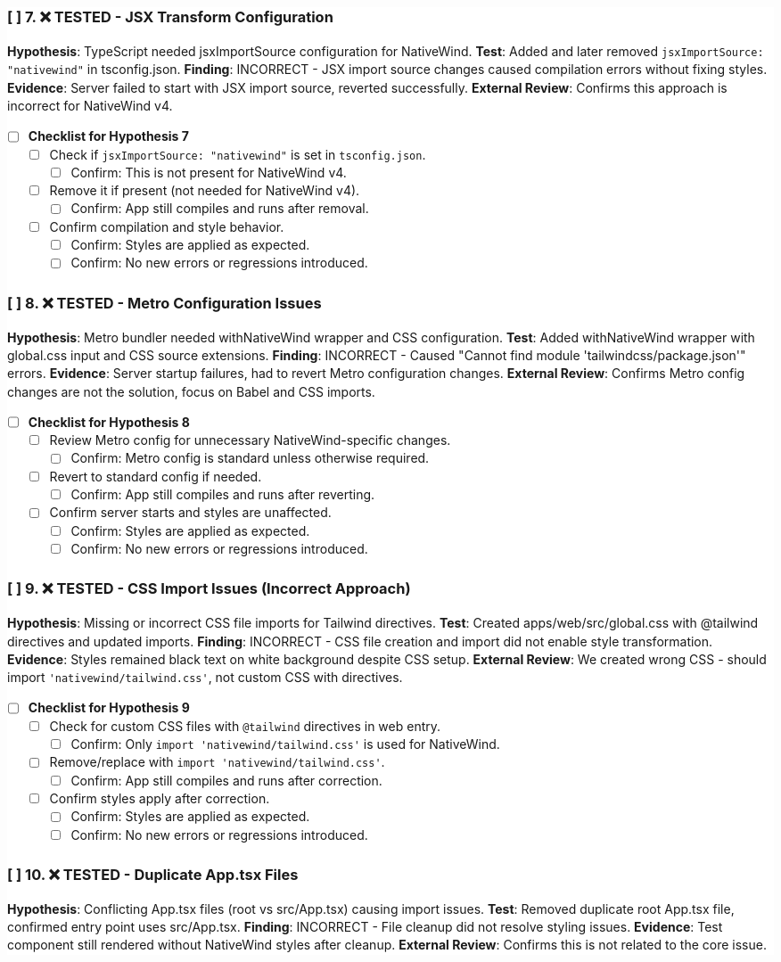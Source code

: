### [ ] 7. ❌ **TESTED - JSX Transform Configuration**
**Hypothesis**: TypeScript needed jsxImportSource configuration for NativeWind.
**Test**: Added and later removed `jsxImportSource: "nativewind"` in tsconfig.json.
**Finding**: INCORRECT - JSX import source changes caused compilation errors without fixing styles.
**Evidence**: Server failed to start with JSX import source, reverted successfully.
**External Review**: Confirms this approach is incorrect for NativeWind v4.

- [ ] **Checklist for Hypothesis 7**
    - [ ] Check if `jsxImportSource: "nativewind"` is set in `tsconfig.json`.
        - [ ] Confirm: This is not present for NativeWind v4.
    - [ ] Remove it if present (not needed for NativeWind v4).
        - [ ] Confirm: App still compiles and runs after removal.
    - [ ] Confirm compilation and style behavior.
        - [ ] Confirm: Styles are applied as expected.
        - [ ] Confirm: No new errors or regressions introduced.

### [ ] 8. ❌ **TESTED - Metro Configuration Issues**
**Hypothesis**: Metro bundler needed withNativeWind wrapper and CSS configuration.
**Test**: Added withNativeWind wrapper with global.css input and CSS source extensions.
**Finding**: INCORRECT - Caused "Cannot find module 'tailwindcss/package.json'" errors.
**Evidence**: Server startup failures, had to revert Metro configuration changes.
**External Review**: Confirms Metro config changes are not the solution, focus on Babel and CSS imports.

- [ ] **Checklist for Hypothesis 8**
    - [ ] Review Metro config for unnecessary NativeWind-specific changes.
        - [ ] Confirm: Metro config is standard unless otherwise required.
    - [ ] Revert to standard config if needed.
        - [ ] Confirm: App still compiles and runs after reverting.
    - [ ] Confirm server starts and styles are unaffected.
        - [ ] Confirm: Styles are applied as expected.
        - [ ] Confirm: No new errors or regressions introduced.

### [ ] 9. ❌ **TESTED - CSS Import Issues (Incorrect Approach)**
**Hypothesis**: Missing or incorrect CSS file imports for Tailwind directives.
**Test**: Created apps/web/src/global.css with @tailwind directives and updated imports.
**Finding**: INCORRECT - CSS file creation and import did not enable style transformation.
**Evidence**: Styles remained black text on white background despite CSS setup.
**External Review**: We created wrong CSS - should import `'nativewind/tailwind.css'`, not custom CSS with directives.

- [ ] **Checklist for Hypothesis 9**
    - [ ] Check for custom CSS files with `@tailwind` directives in web entry.
        - [ ] Confirm: Only `import 'nativewind/tailwind.css'` is used for NativeWind.
    - [ ] Remove/replace with `import 'nativewind/tailwind.css'`.
        - [ ] Confirm: App still compiles and runs after correction.
    - [ ] Confirm styles apply after correction.
        - [ ] Confirm: Styles are applied as expected.
        - [ ] Confirm: No new errors or regressions introduced.

### [ ] 10. ❌ **TESTED - Duplicate App.tsx Files**
**Hypothesis**: Conflicting App.tsx files (root vs src/App.tsx) causing import issues.
**Test**: Removed duplicate root App.tsx file, confirmed entry point uses src/App.tsx.
**Finding**: INCORRECT - File cleanup did not resolve styling issues.
**Evidence**: Test component still rendered without NativeWind styles after cleanup.
**External Review**: Confirms this is not related to the core issue.
